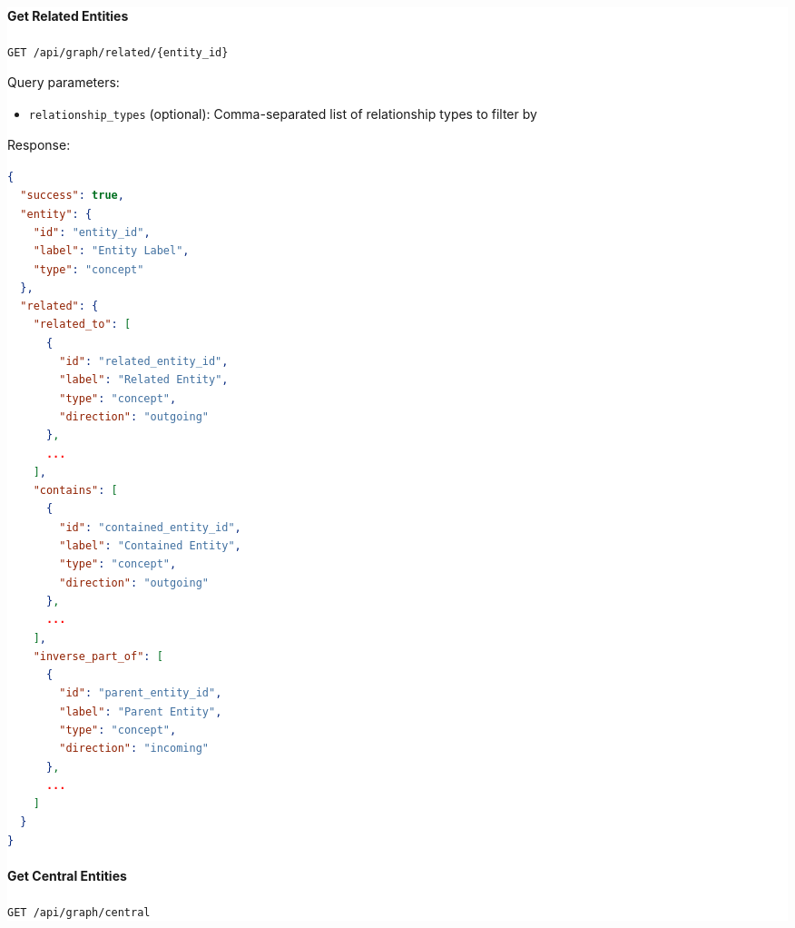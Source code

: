 #### Get Related Entities

```
GET /api/graph/related/{entity_id}
```

Query parameters:
- `relationship_types` (optional): Comma-separated list of relationship types to filter by

Response:
```json
{
  "success": true,
  "entity": {
    "id": "entity_id",
    "label": "Entity Label",
    "type": "concept"
  },
  "related": {
    "related_to": [
      {
        "id": "related_entity_id",
        "label": "Related Entity",
        "type": "concept",
        "direction": "outgoing"
      },
      ...
    ],
    "contains": [
      {
        "id": "contained_entity_id",
        "label": "Contained Entity",
        "type": "concept",
        "direction": "outgoing"
      },
      ...
    ],
    "inverse_part_of": [
      {
        "id": "parent_entity_id",
        "label": "Parent Entity",
        "type": "concept",
        "direction": "incoming"
      },
      ...
    ]
  }
}
```

#### Get Central Entities

```
GET /api/graph/central
```
